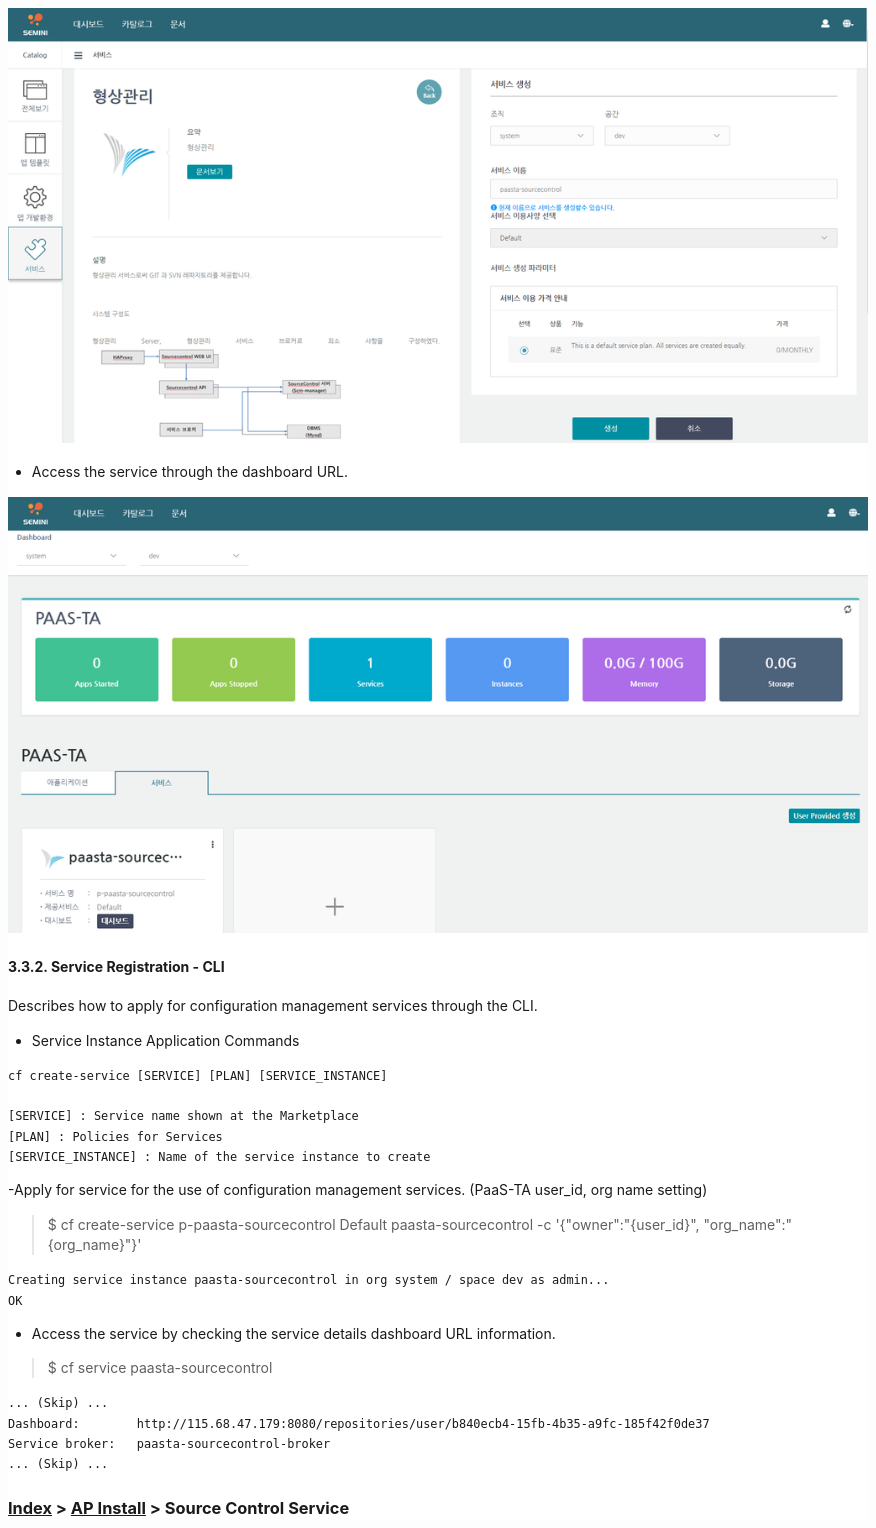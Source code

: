 ![003]

- Access the service through the dashboard URL.    

![004]  


#### <div id="3.3.2"/>  3.3.2. Service Registration  - CLI
Describes how to apply for configuration management services through the CLI.

- Service Instance Application Commands
```
cf create-service [SERVICE] [PLAN] [SERVICE_INSTANCE]

[SERVICE] : Service name shown at the Marketplace
[PLAN] : Policies for Services
[SERVICE_INSTANCE] : Name of the service instance to create
```

-Apply for service for the use of configuration management services. (PaaS-TA user_id, org name setting)
> $ cf create-service p-paasta-sourcecontrol Default paasta-sourcecontrol -c '{"owner":"{user_id}", "org_name":"{org_name}"}'  
```
Creating service instance paasta-sourcecontrol in org system / space dev as admin...
OK
```

- Access the service by checking the service details dashboard URL information.
> $ cf service paasta-sourcecontrol
 ```
 ... (Skip) ...
 Dashboard:        http://115.68.47.179:8080/repositories/user/b840ecb4-15fb-4b35-a9fc-185f42f0de37
 Service broker:   paasta-sourcecontrol-broker
 ... (Skip) ...
 ```
 
[source_controller_service_guide01]:.images/source-control/source_controller_service_guide01.PNG
[3-1-1]:./images/source-control/adminPortal_login.png
[3-1-2]:./images/source-control/adminPortal_serviceBroker.png
[3-1-3]:./images/source-control/adminPortal_serviceControl.png
[3-2-1]:./images/source-control/adminPortal_catalog.png
[3-2-2]:./images/source-control/adminPortal_catalogDetail.PNG
[003]:./images/source-control/userportal_catalog.png
[004]:./images/source-control/userportal_dashboard.png


### [Index](https://github.com/PaaS-TA/Guide-eng/blob/master/README.md) > [AP Install](../README.md) > Source Control Service
